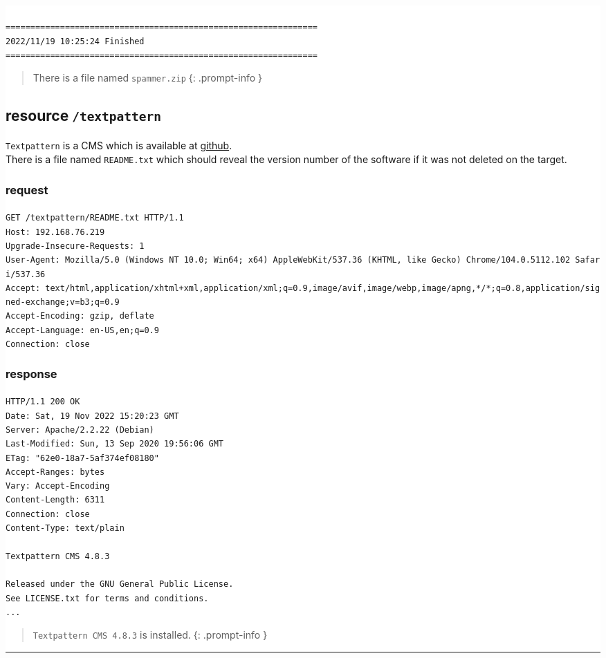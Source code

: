 ```bash
                                                 
===============================================================
2022/11/19 10:25:24 Finished
===============================================================
```

> There is a file named `spammer.zip`
{: .prompt-info }

## resource `/textpattern`
`Textpattern` is a CMS which is available at [github](https://github.com/textpattern/textpattern).  
There is a file named `README.txt` which should reveal the version number of the software if it was not deleted on the target.

### request
```http
GET /textpattern/README.txt HTTP/1.1
Host: 192.168.76.219
Upgrade-Insecure-Requests: 1
User-Agent: Mozilla/5.0 (Windows NT 10.0; Win64; x64) AppleWebKit/537.36 (KHTML, like Gecko) Chrome/104.0.5112.102 Safari/537.36
Accept: text/html,application/xhtml+xml,application/xml;q=0.9,image/avif,image/webp,image/apng,*/*;q=0.8,application/signed-exchange;v=b3;q=0.9
Accept-Encoding: gzip, deflate
Accept-Language: en-US,en;q=0.9
Connection: close
```

### response
```http
HTTP/1.1 200 OK
Date: Sat, 19 Nov 2022 15:20:23 GMT
Server: Apache/2.2.22 (Debian)
Last-Modified: Sun, 13 Sep 2020 19:56:06 GMT
ETag: "62e0-18a7-5af374ef08180"
Accept-Ranges: bytes
Vary: Accept-Encoding
Content-Length: 6311
Connection: close
Content-Type: text/plain

Textpattern CMS 4.8.3

Released under the GNU General Public License.
See LICENSE.txt for terms and conditions.
...
```

> `Textpattern CMS 4.8.3` is installed.
{: .prompt-info }

---